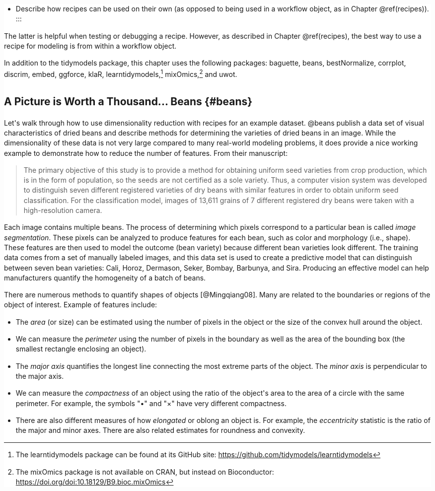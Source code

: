  * Describe how recipes can be used on their own (as opposed to being used in a workflow object, as in Chapter \@ref(recipes)). 
:::
 
The latter is helpful when testing or debugging a recipe. However, as described in Chapter \@ref(recipes), the best way to use a recipe for modeling is from within a workflow object. 

In addition to the <span class="pkg">tidymodels</span> package, this chapter uses the following packages: <span class="pkg">baguette</span>, <span class="pkg">beans</span>, <span class="pkg">bestNormalize</span>, <span class="pkg">corrplot</span>, <span class="pkg">discrim</span>, <span class="pkg">embed</span>, <span class="pkg">ggforce</span>, <span class="pkg">klaR</span>, <span class="pkg">learntidymodels</span>,[^learnnote] <span class="pkg">mixOmics</span>,[^mixnote] and <span class="pkg">uwot</span>. 

[^learnnote]: The <span class="pkg">learntidymodels</span> package can be found at its GitHub site: <https://github.com/tidymodels/learntidymodels>

[^mixnote]: The <span class="pkg">mixOmics</span> package is not available on CRAN, but instead on Bioconductor: <https://doi.org/doi:10.18129/B9.bioc.mixOmics>

## A Picture is Worth a Thousand... Beans {#beans}

Let's walk through how to use dimensionality reduction with <span class="pkg">recipes</span> for an example dataset. @beans publish a data set of visual characteristics of dried beans and describe methods for determining the varieties of dried beans in an image. While the dimensionality of these data is not very large compared to many real-world modeling problems, it does provide a nice working example to demonstrate how to reduce the number of features. From their manuscript:

> The primary objective of this study is to provide a method for obtaining uniform seed varieties from crop production, which is in the form of population, so the seeds are not certified as a sole variety. Thus, a computer vision system was developed to distinguish seven different registered varieties of dry beans with similar features in order to obtain uniform seed classification. For the classification model, images of 13,611 grains of 7 different registered dry beans were taken with a high-resolution camera.

Each image contains multiple beans. The process of determining which pixels correspond to a particular bean is called _image segmentation_. These pixels can be analyzed to produce features for each bean, such as color and morphology (i.e., shape). These features are then used to model the outcome (bean variety) because different bean varieties look different. The training data comes from a set of manually labeled images, and this data set is used to create a predictive model that can distinguish between seven bean varieties: Cali, Horoz, Dermason, Seker, Bombay, Barbunya, and Sira. Producing an effective model can help manufacturers quantify the homogeneity of a batch of beans. 

There are numerous methods to quantify shapes of objects [@Mingqiang08]. Many are related to the boundaries or regions of the object of interest. Example of features include:

-   The *area* (or size) can be estimated using the number of pixels in the object or the size of the convex hull around the object.

-   We can measure the *perimeter* using the number of pixels in the boundary as well as the area of the bounding box (the smallest rectangle enclosing an object).

-   The *major axis* quantifies the longest line connecting the most extreme parts of the object. The *minor axis* is perpendicular to the major axis.

-   We can measure the *compactness* of an object using the ratio of the object's area to the area of a circle with the same perimeter. For example, the symbols "•" and "×" have very different compactness.

-   There are also different measures of how *elongated* or oblong an object is. For example, the *eccentricity* statistic is the ratio of the major and minor axes. There are also related estimates for roundness and convexity.
